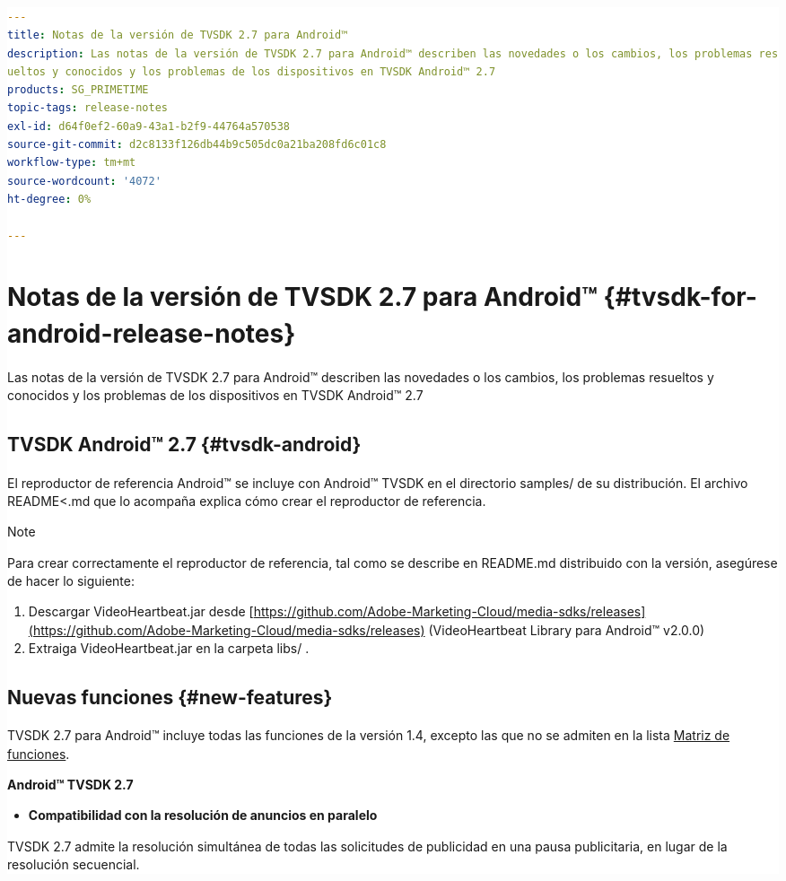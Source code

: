 ```yaml
---
title: Notas de la versión de TVSDK 2.7 para Android™
description: Las notas de la versión de TVSDK 2.7 para Android™ describen las novedades o los cambios, los problemas resueltos y conocidos y los problemas de los dispositivos en TVSDK Android™ 2.7
products: SG_PRIMETIME
topic-tags: release-notes
exl-id: d64f0ef2-60a9-43a1-b2f9-44764a570538
source-git-commit: d2c8133f126db44b9c505dc0a21ba208fd6c01c8
workflow-type: tm+mt
source-wordcount: '4072'
ht-degree: 0%

---
```


# Notas de la versión de TVSDK 2.7 para Android™ {#tvsdk-for-android-release-notes}

Las notas de la versión de TVSDK 2.7 para Android™ describen las novedades o los cambios, los problemas resueltos y conocidos y los problemas de los dispositivos en TVSDK Android™ 2.7

## TVSDK Android™ 2.7 {#tvsdk-android}

El reproductor de referencia Android™ se incluye con Android™ TVSDK en el directorio samples/ de su distribución. El archivo README&lt;.md que lo acompaña explica cómo crear el reproductor de referencia.

>[!NOTE]
>
>Para crear correctamente el reproductor de referencia, tal como se describe en README.md distribuido con la versión, asegúrese de hacer lo siguiente:
>
>1. Descargar VideoHeartbeat.jar desde [https://github.com/Adobe-Marketing-Cloud/media-sdks/releases](https://github.com/Adobe-Marketing-Cloud/media-sdks/releases) (VideoHeartbeat Library para Android™ v2.0.0)
>1. Extraiga VideoHeartbeat.jar en la carpeta libs/ .

>


## Nuevas funciones {#new-features}

TVSDK 2.7 para Android™ incluye todas las funciones de la versión 1.4, excepto las que no se admiten en la lista [Matriz de funciones](#feature-matrix).

**Android™ TVSDK 2.7**

* **Compatibilidad con la resolución de anuncios en paralelo**

TVSDK 2.7 admite la resolución simultánea de todas las solicitudes de publicidad en una pausa publicitaria, en lugar de la resolución secuencial.
